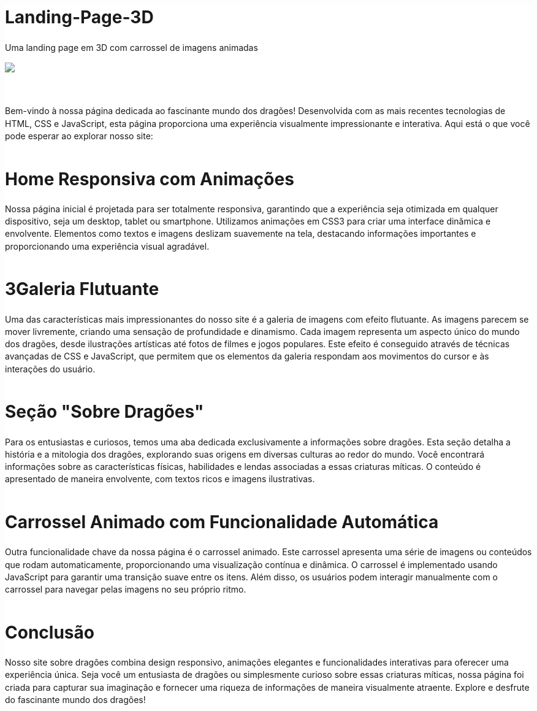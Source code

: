 # Landing-Page-3D

Uma landing page em 3D com carrossel de imagens animadas 



<img width=100% src="https://github.com/Lucasbarbosa332/Landing-Page-3D/blob/main/pagina_drg%C3%A3o_-removebg-preview.png"></img>

<br/>

Bem-vindo à nossa página dedicada ao fascinante mundo dos dragões! Desenvolvida com as mais recentes tecnologias de HTML, CSS e JavaScript, esta página proporciona uma experiência visualmente impressionante e interativa. Aqui está o que você pode esperar ao explorar nosso site:

# Home Responsiva com Animações

Nossa página inicial é projetada para ser totalmente responsiva, garantindo que a experiência seja otimizada em qualquer dispositivo, seja um desktop, tablet ou smartphone. Utilizamos animações em CSS3 para criar uma interface dinâmica e envolvente. Elementos como textos e imagens deslizam suavemente na tela, destacando informações importantes e proporcionando uma experiência visual agradável.

# 3Galeria Flutuante

Uma das características mais impressionantes do nosso site é a galeria de imagens com efeito flutuante. As imagens parecem se mover livremente, criando uma sensação de profundidade e dinamismo. Cada imagem representa um aspecto único do mundo dos dragões, desde ilustrações artísticas até fotos de filmes e jogos populares. Este efeito é conseguido através de técnicas avançadas de CSS e JavaScript, que permitem que os elementos da galeria respondam aos movimentos do cursor e às interações do usuário.

# Seção "Sobre Dragões"

Para os entusiastas e curiosos, temos uma aba dedicada exclusivamente a informações sobre dragões. Esta seção detalha a história e a mitologia dos dragões, explorando suas origens em diversas culturas ao redor do mundo. Você encontrará informações sobre as características físicas, habilidades e lendas associadas a essas criaturas míticas. O conteúdo é apresentado de maneira envolvente, com textos ricos e imagens ilustrativas.

# Carrossel Animado com Funcionalidade Automática

Outra funcionalidade chave da nossa página é o carrossel animado. Este carrossel apresenta uma série de imagens ou conteúdos que rodam automaticamente, proporcionando uma visualização contínua e dinâmica. O carrossel é implementado usando JavaScript para garantir uma transição suave entre os itens. Além disso, os usuários podem interagir manualmente com o carrossel para navegar pelas imagens no seu próprio ritmo.

# Conclusão
Nosso site sobre dragões combina design responsivo, animações elegantes e funcionalidades interativas para oferecer uma experiência única. Seja você um entusiasta de dragões ou simplesmente curioso sobre essas criaturas míticas, nossa página foi criada para capturar sua imaginação e fornecer uma riqueza de informações de maneira visualmente atraente. Explore e desfrute do fascinante mundo dos dragões!
